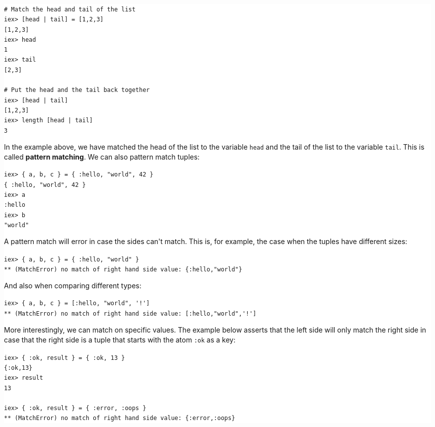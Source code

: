 ```iex
# Match the head and tail of the list
iex> [head | tail] = [1,2,3]
[1,2,3]
iex> head
1
iex> tail
[2,3]

# Put the head and the tail back together
iex> [head | tail]
[1,2,3]
iex> length [head | tail]
3
```

In the example above, we have matched the head of the list to the variable `head` and the tail of the list to the variable `tail`. This is called **pattern matching**. We can also pattern match tuples:

```iex
iex> { a, b, c } = { :hello, "world", 42 }
{ :hello, "world", 42 }
iex> a
:hello
iex> b
"world"
```

A pattern match will error in case the sides can't match. This is, for example, the case when the tuples have different sizes:

```iex
iex> { a, b, c } = { :hello, "world" }
** (MatchError) no match of right hand side value: {:hello,"world"}
```

And also when comparing different types:

```iex
iex> { a, b, c } = [:hello, "world", '!']
** (MatchError) no match of right hand side value: [:hello,"world",'!']
```

More interestingly, we can match on specific values. The example below asserts that the left side will only match the right side in case that the right side is a tuple that starts with the atom `:ok` as a key:

```iex
iex> { :ok, result } = { :ok, 13 }
{:ok,13}
iex> result
13

iex> { :ok, result } = { :error, :oops }
** (MatchError) no match of right hand side value: {:error,:oops}
```
